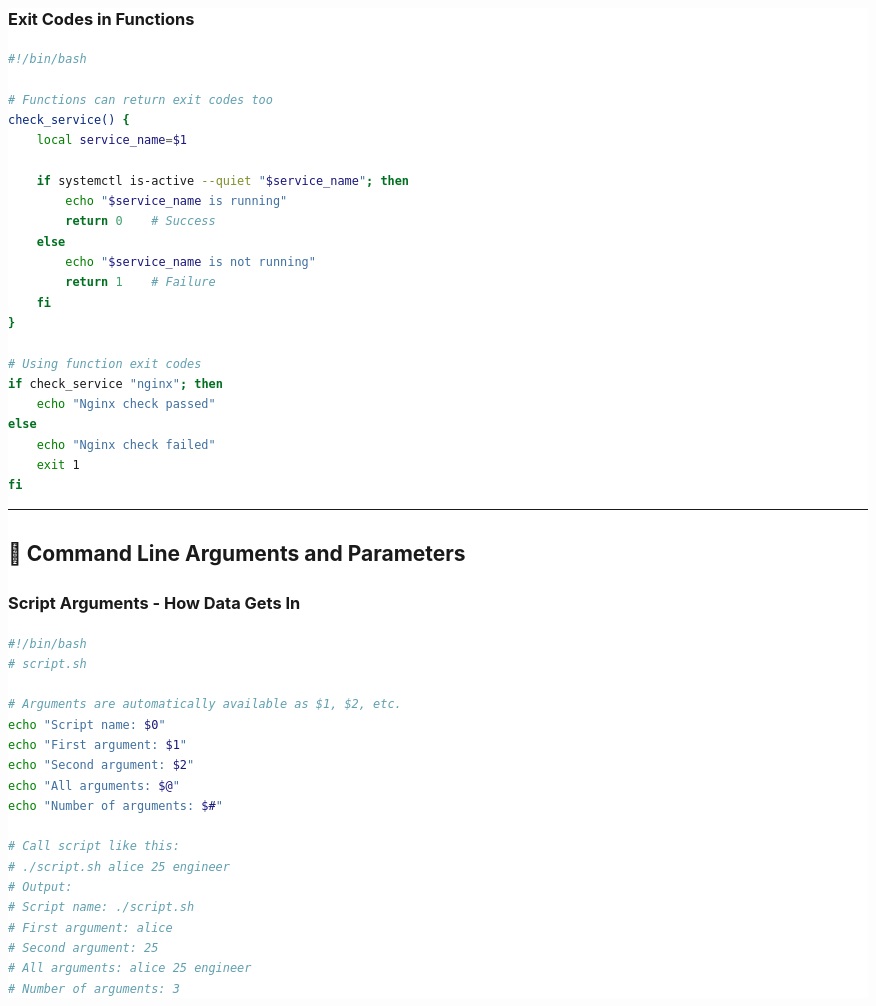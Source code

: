 ### **Exit Codes in Functions**
```bash
#!/bin/bash

# Functions can return exit codes too
check_service() {
    local service_name=$1
    
    if systemctl is-active --quiet "$service_name"; then
        echo "$service_name is running"
        return 0    # Success
    else
        echo "$service_name is not running"
        return 1    # Failure
    fi
}

# Using function exit codes
if check_service "nginx"; then
    echo "Nginx check passed"
else
    echo "Nginx check failed"
    exit 1
fi
```

---

## 🔧 **Command Line Arguments and Parameters**

### **Script Arguments - How Data Gets In**
```bash
#!/bin/bash
# script.sh

# Arguments are automatically available as $1, $2, etc.
echo "Script name: $0"
echo "First argument: $1"  
echo "Second argument: $2"
echo "All arguments: $@"
echo "Number of arguments: $#"

# Call script like this:
# ./script.sh alice 25 engineer
# Output:
# Script name: ./script.sh
# First argument: alice
# Second argument: 25  
# All arguments: alice 25 engineer
# Number of arguments: 3
```
